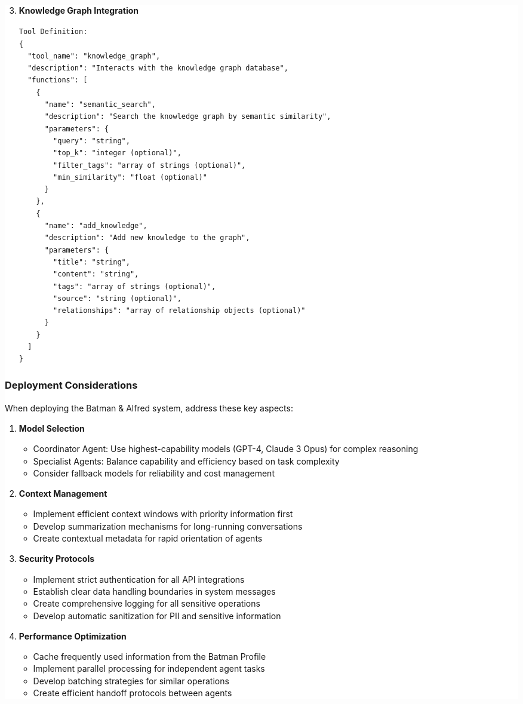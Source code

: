 3. **Knowledge Graph Integration**

   ```
   Tool Definition:
   {
     "tool_name": "knowledge_graph",
     "description": "Interacts with the knowledge graph database",
     "functions": [
       {
         "name": "semantic_search",
         "description": "Search the knowledge graph by semantic similarity",
         "parameters": {
           "query": "string",
           "top_k": "integer (optional)",
           "filter_tags": "array of strings (optional)",
           "min_similarity": "float (optional)"
         }
       },
       {
         "name": "add_knowledge",
         "description": "Add new knowledge to the graph",
         "parameters": {
           "title": "string",
           "content": "string",
           "tags": "array of strings (optional)",
           "source": "string (optional)",
           "relationships": "array of relationship objects (optional)"
         }
       }
     ]
   }
   ```

### Deployment Considerations

When deploying the Batman & Alfred system, address these key aspects:

1. **Model Selection**
   - Coordinator Agent: Use highest-capability models (GPT-4, Claude 3 Opus) for complex reasoning
   - Specialist Agents: Balance capability and efficiency based on task complexity
   - Consider fallback models for reliability and cost management

2. **Context Management**
   - Implement efficient context windows with priority information first
   - Develop summarization mechanisms for long-running conversations
   - Create contextual metadata for rapid orientation of agents

3. **Security Protocols**
   - Implement strict authentication for all API integrations
   - Establish clear data handling boundaries in system messages
   - Create comprehensive logging for all sensitive operations
   - Develop automatic sanitization for PII and sensitive information

4. **Performance Optimization**
   - Cache frequently used information from the Batman Profile
   - Implement parallel processing for independent agent tasks
   - Develop batching strategies for similar operations
   - Create efficient handoff protocols between agents
